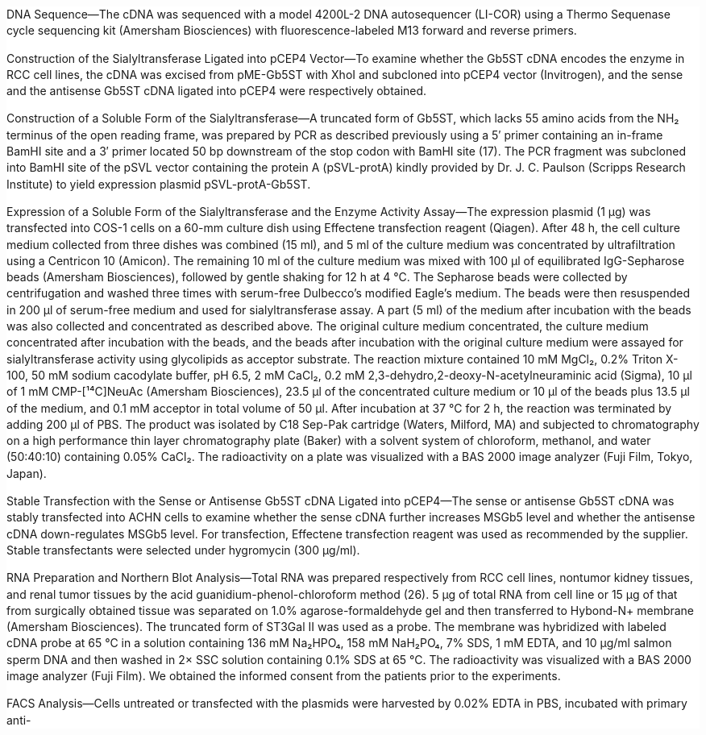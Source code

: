DNA Sequence—The cDNA was sequenced with a model 4200L-2 DNA autosequencer (LI-COR) using a Thermo Sequenase cycle sequencing kit (Amersham Biosciences) with fluorescence-labeled M13 forward and reverse primers.

Construction of the Sialyltransferase Ligated into pCEP4 Vector—To examine whether the Gb5ST cDNA encodes the enzyme in RCC cell lines, the cDNA was excised from pME-Gb5ST with XhoI and subcloned into pCEP4 vector (Invitrogen), and the sense and the antisense Gb5ST cDNA ligated into pCEP4 were respectively obtained.

Construction of a Soluble Form of the Sialyltransferase—A truncated form of Gb5ST, which lacks 55 amino acids from the NH₂ terminus of the open reading frame, was prepared by PCR as described previously using a 5′ primer containing an in-frame BamHI site and a 3′ primer located 50 bp downstream of the stop codon with BamHI site (17). The PCR fragment was subcloned into BamHI site of the pSVL vector containing the protein A (pSVL-protA) kindly provided by Dr. J. C. Paulson (Scripps Research Institute) to yield expression plasmid pSVL-protA-Gb5ST.

Expression of a Soluble Form of the Sialyltransferase and the Enzyme Activity Assay—The expression plasmid (1 μg) was transfected into COS-1 cells on a 60-mm culture dish using Effectene transfection reagent (Qiagen). After 48 h, the cell culture medium collected from three dishes was combined (15 ml), and 5 ml of the culture medium was concentrated by ultrafiltration using a Centricon 10 (Amicon). The remaining 10 ml of the culture medium was mixed with 100 μl of equilibrated IgG-Sepharose beads (Amersham Biosciences), followed by gentle shaking for 12 h at 4 °C. The Sepharose beads were collected by centrifugation and washed three times with serum-free Dulbecco’s modified Eagle’s medium. The beads were then resuspended in 200 μl of serum-free medium and used for sialyltransferase assay. A part (5 ml) of the medium after incubation with the beads was also collected and concentrated as described above. The original culture medium concentrated, the culture medium concentrated after incubation with the beads, and the beads after incubation with the original culture medium were assayed for sialyltransferase activity using glycolipids as acceptor substrate. The reaction mixture contained 10 mM MgCl₂, 0.2% Triton X-100, 50 mM sodium cacodylate buffer, pH 6.5, 2 mM CaCl₂, 0.2 mM 2,3-dehydro,2-deoxy-N-acetylneuraminic acid (Sigma), 10 μl of 1 mM CMP-[¹⁴C]NeuAc (Amersham Biosciences), 23.5 μl of the concentrated culture medium or 10 μl of the beads plus 13.5 μl of the medium, and 0.1 mM acceptor in total volume of 50 μl. After incubation at 37 °C for 2 h, the reaction was terminated by adding 200 μl of PBS. The product was isolated by C18 Sep-Pak cartridge (Waters, Milford, MA) and subjected to chromatography on a high performance thin layer chromatography plate (Baker) with a solvent system of chloroform, methanol, and water (50:40:10) containing 0.05% CaCl₂. The radioactivity on a plate was visualized with a BAS 2000 image analyzer (Fuji Film, Tokyo, Japan).

Stable Transfection with the Sense or Antisense Gb5ST cDNA Ligated into pCEP4—The sense or antisense Gb5ST cDNA was stably transfected into ACHN cells to examine whether the sense cDNA further increases MSGb5 level and whether the antisense cDNA down-regulates MSGb5 level. For transfection, Effectene transfection reagent was used as recommended by the supplier. Stable transfectants were selected under hygromycin (300 μg/ml).

RNA Preparation and Northern Blot Analysis—Total RNA was prepared respectively from RCC cell lines, nontumor kidney tissues, and renal tumor tissues by the acid guanidium-phenol-chloroform method (26). 5 μg of total RNA from cell line or 15 μg of that from surgically obtained tissue was separated on 1.0% agarose-formaldehyde gel and then transferred to Hybond-N+ membrane (Amersham Biosciences). The truncated form of ST3Gal II was used as a probe. The membrane was hybridized with labeled cDNA probe at 65 °C in a solution containing 136 mM Na₂HPO₄, 158 mM NaH₂PO₄, 7% SDS, 1 mM EDTA, and 10 μg/ml salmon sperm DNA and then washed in 2× SSC solution containing 0.1% SDS at 65 °C. The radioactivity was visualized with a BAS 2000 image analyzer (Fuji Film). We obtained the informed consent from the patients prior to the experiments.

FACS Analysis—Cells untreated or transfected with the plasmids were harvested by 0.02% EDTA in PBS, incubated with primary anti-
